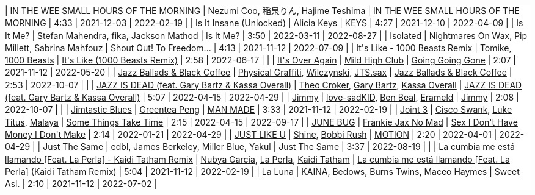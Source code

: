 | [IN THE WEE SMALL HOURS OF THE MORNING](https://open.spotify.com/track/5GnpiOhet76cQrplVi8ZED) | [Nezumi Coo](https://open.spotify.com/artist/485gYZbLuEOqVA4QqYsXjs), [稲泉りん](https://open.spotify.com/artist/5KdLwo1jw2ukGdBVkEX1qP), [Hajime Teshima](https://open.spotify.com/artist/6EuavRv8OOq2t6mzrMFnWg) | [IN THE WEE SMALL HOURS OF THE MORNING](https://open.spotify.com/album/6r5IkCSD0yy7XhhkxOf17i) | 4:33 | 2021-12-03 | 2022-02-19 |
| [Is It Insane \(Unlocked\)](https://open.spotify.com/track/4YtdthKvxbTT7pgtuq2tVR) | [Alicia Keys](https://open.spotify.com/artist/3DiDSECUqqY1AuBP8qtaIa) | [KEYS](https://open.spotify.com/album/76vpmS3ZCGm4hN8QtbnedX) | 4:27 | 2021-12-10 | 2022-04-09 |
| [Is It Me?](https://open.spotify.com/track/3DSxZGmDPVSB4lgWVxBQ3P) | [Stefan Mahendra](https://open.spotify.com/artist/17lfIZ8ozwR7vDYqRdr8UF), [fika](https://open.spotify.com/artist/4nJPiUgLhO1HcK13jBkAqX), [Jackson Mathod](https://open.spotify.com/artist/6RvLMgatQu3kdjDpYyQnTx) | [Is It Me?](https://open.spotify.com/album/5o0d9ZhLE91EVPlBL3kuRe) | 3:50 | 2022-03-11 | 2022-08-27 |
| [Isolated](https://open.spotify.com/track/0icYUkm7H0I21NG2oTdpG8) | [Nightmares On Wax](https://open.spotify.com/artist/4tNxq9NGKTKaX8OkZBLgf0), [Pip Millett](https://open.spotify.com/artist/1QfEfvB62EEl4upf2ANKkR), [Sabrina Mahfouz](https://open.spotify.com/artist/6D8Yw8YdWpwqkJLx0HnEXH) | [Shout Out! To Freedom...](https://open.spotify.com/album/58jh2fv0ZWkGTNzQ1O7Tsq) | 4:13 | 2021-11-12 | 2022-07-09 |
| [It's Like \- 1000 Beasts Remix](https://open.spotify.com/track/20cWQNvXej3S0bx5qDWsyL) | [Tomike](https://open.spotify.com/artist/1kETB3sIaKJ2uuC9xb6eCI), [1000 Beasts](https://open.spotify.com/artist/3gFKwhL6BbxCd4Meqm2AH9) | [It's Like \(1000 Beasts Remix\)](https://open.spotify.com/album/2nMqC4kfZlNoLxF3azJY1W) | 2:58 | 2022-06-17 |  |
| [It's Over Again](https://open.spotify.com/track/660eXTPUwKkCOYvWIr6sPl) | [Mild High Club](https://open.spotify.com/artist/5J81VungUjSVHxlPpTI9KG) | [Going Going Gone](https://open.spotify.com/album/0c4lcf4DqYasZzNz8n2VBl) | 2:07 | 2021-11-12 | 2022-05-20 |
| [Jazz Ballads & Black Coffee](https://open.spotify.com/track/25uEWtJwBTihnTjKYTnqvM) | [Physical Graffiti](https://open.spotify.com/artist/4YfSWADGI6HbMwFKgRD0LV), [Wilczynski](https://open.spotify.com/artist/5RBoyuxAJsUAavA4oNFh94), [JTS.sax](https://open.spotify.com/artist/519qBjHSkS9jYk2Ktbuy5H) | [Jazz Ballads & Black Coffee](https://open.spotify.com/album/1wsfbzCuJ7UDhpnmd5ueN7) | 2:53 | 2022-10-07 |  |
| [JAZZ IS DEAD \(feat\. Gary Bartz & Kassa Overall\)](https://open.spotify.com/track/2I1W4oyGhq8bIEkmVjD6UZ) | [Theo Croker](https://open.spotify.com/artist/7iUF39q93Xixo33E6IvNYm), [Gary Bartz](https://open.spotify.com/artist/5ArqvMflDEhxdqW8sBBQUQ), [Kassa Overall](https://open.spotify.com/artist/7qzzcFzliEAHMlDA9qaRVf) | [JAZZ IS DEAD \(feat\. Gary Bartz & Kassa Overall\)](https://open.spotify.com/album/52hb2bb8dacjqXLRLhyCZZ) | 5:07 | 2022-04-15 | 2022-04-29 |
| [Jimmy](https://open.spotify.com/track/6Z7lba4JYt48ztwt2bu7up) | [love\-sadKID](https://open.spotify.com/artist/75AKgMMrk1CG5sURNvyX9s), [Ben Beal](https://open.spotify.com/artist/0CTpeTOAvzc1FOlPj4uYWV), [Erameld](https://open.spotify.com/artist/7onTqmjsNs182OQexatI7N) | [Jimmy](https://open.spotify.com/album/3SSySSNMkNqyYdXR208dRE) | 2:08 | 2022-10-07 |  |
| [Jimtastic Blues](https://open.spotify.com/track/4z9kiFW5MYJTmtsz1oBGMp) | [Greentea Peng](https://open.spotify.com/artist/5z9wLR0RGBcWMXr4fCZW0K) | [MAN MADE](https://open.spotify.com/album/55UAEClz8M595uaN2PeHpX) | 3:33 | 2021-11-12 | 2022-02-19 |
| [Joint 3](https://open.spotify.com/track/3E0qbzENHXGixehNHr6Hsr) | [Cisco Swank](https://open.spotify.com/artist/1LlKtmnluANdN9NzI1jsIp), [Luke Titus](https://open.spotify.com/artist/1halAwBS8LmLaAPaztqZp2), [Malaya](https://open.spotify.com/artist/0qeCnlpThKmwCQezKhnVQb) | [Some Things Take Time](https://open.spotify.com/album/4npRaJShorujh6Mjfl8WZU) | 2:15 | 2022-04-15 | 2022-09-17 |
| [JUNE BUG](https://open.spotify.com/track/74WoD2tvjPkCnh1Au1aSSV) | [Frankie Jax No Mad](https://open.spotify.com/artist/17d2rozO7N0V9m622pYsiT) | [Sex I Don't Have Money I Don't Make](https://open.spotify.com/album/0U1rLPWYOW1WZKy8llfhT2) | 2:14 | 2022-01-21 | 2022-04-29 |
| [JUST LIKE U](https://open.spotify.com/track/2XVKpLn9UcQlJRwSBEZMYa) | [Shine](https://open.spotify.com/artist/5xNXTKAlmjwG90lbKthD83), [Bobbi Rush](https://open.spotify.com/artist/0S4isUQOjSEM2lo3o4g1Zu) | [MOTION](https://open.spotify.com/album/4v1AKYWlmdt1K4KnOkvcc9) | 2:20 | 2022-04-01 | 2022-04-29 |
| [Just The Same](https://open.spotify.com/track/3F2Vqu9r6BvGRZBCwQZVGx) | [edbl](https://open.spotify.com/artist/7ncd26zzbpqgZRroBKmReO), [James Berkeley](https://open.spotify.com/artist/157f6KLF3Hafl4cNddKiMu), [Miller Blue](https://open.spotify.com/artist/2soHr8jGZ0ATxc6X6BgmbA), [Yakul](https://open.spotify.com/artist/0Pi3s9W42iTzuxDp7GKIfO) | [Just The Same](https://open.spotify.com/album/7CpVdBoh3WKtZdINeoKS4s) | 3:37 | 2022-08-19 |  |
| [La cumbia me está llamando \[Feat\. La Perla\] \- Kaidi Tatham Remix](https://open.spotify.com/track/2WXocqPMagvqGclaaMVXLA) | [Nubya Garcia](https://open.spotify.com/artist/6O5k8LLRfDK8v9jj1GazAQ), [La Perla](https://open.spotify.com/artist/1CJIcvG0AwRBiclbftNcDp), [Kaidi Tatham](https://open.spotify.com/artist/0vLij0xNgji2FO7QXjcaSR) | [La cumbia me está llamando \[Feat\. La Perla\] \(Kaidi Tatham Remix\)](https://open.spotify.com/album/7i19btj7l15brLPazHmuod) | 5:04 | 2021-11-12 | 2022-02-19 |
| [La Luna](https://open.spotify.com/track/5dLkQJdUKnsxZP0OTAynxb) | [KAINA](https://open.spotify.com/artist/7c6eQSFEfIt9rV3gh4cgtj), [Bedows](https://open.spotify.com/artist/2Dh99o5qQLhqwRv5i1tIGX), [Burns Twins](https://open.spotify.com/artist/7GIgWnjx8RK1OJsMJkevgg), [Maceo Haymes](https://open.spotify.com/artist/5b5K1EV9WLtjvKeYRufaC0) | [Sweet Asl.](https://open.spotify.com/album/7dS8MJQ0BBwX4q5NShBxPG) | 2:10 | 2021-11-12 | 2022-07-02 |